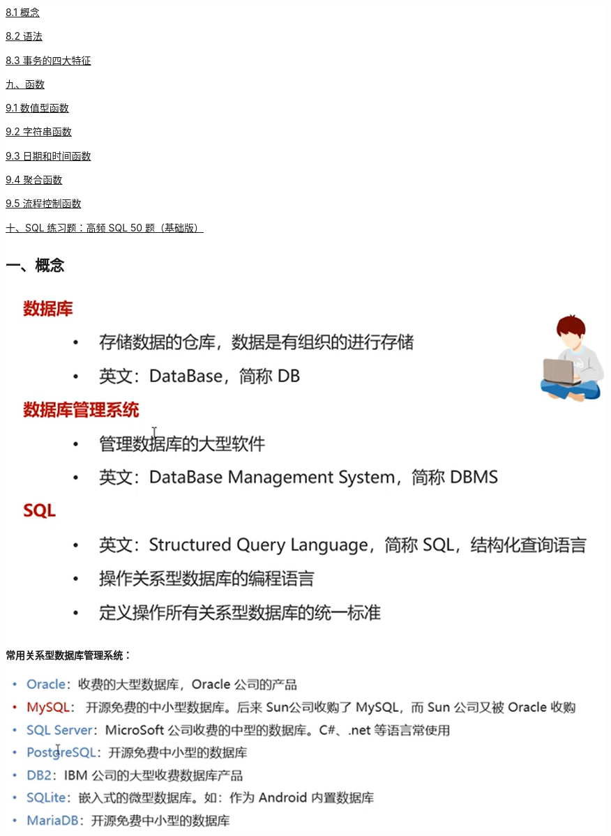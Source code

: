 [8.1 概念](#t53)

[8.2 语法](#t54)

[8.3 事务的四大特征](#t55)

[九、函数](#t56)

[9.1 数值型函数](#t57) 

[9.2 字符串函数](#t58)

[9.3 日期和时间函数](#t59)

[9.4 聚合函数](#t60)

[9.5 流程控制函数](#t61)

[十、SQL 练习题：高频 SQL 50 题（基础版）](#t62)

## 一、概念

![](<assets/1740015440838.png>)

**常用关系型数据库管理系统：** 

![](<assets/1740015441144.png>)
